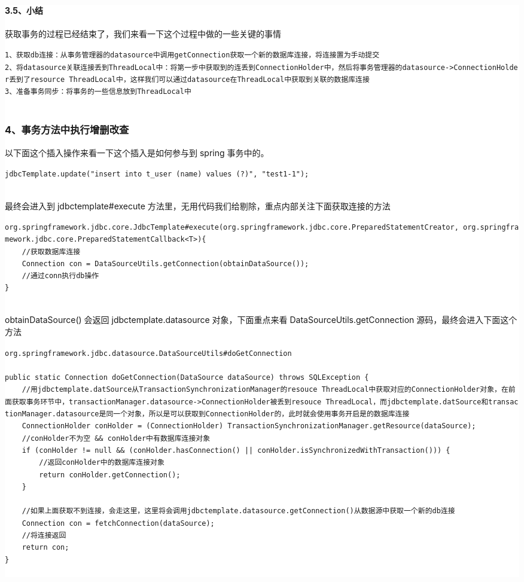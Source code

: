 #### 3.5、小结

获取事务的过程已经结束了，我们来看一下这个过程中做的一些关键的事情

```
1、获取db连接：从事务管理器的datasource中调用getConnection获取一个新的数据库连接，将连接置为手动提交
2、将datasource关联连接丢到ThreadLocal中：将第一步中获取到的连丢到ConnectionHolder中，然后将事务管理器的datasource->ConnectionHolder丢到了resource ThreadLocal中，这样我们可以通过datasource在ThreadLocal中获取到关联的数据库连接
3、准备事务同步：将事务的一些信息放到ThreadLocal中


```

### 4、事务方法中执行增删改查

以下面这个插入操作来看一下这个插入是如何参与到 spring 事务中的。

```
jdbcTemplate.update("insert into t_user (name) values (?)", "test1-1");


```

最终会进入到 jdbctemplate#execute 方法里，无用代码我们给剔除，重点内部关注下面获取连接的方法

```
org.springframework.jdbc.core.JdbcTemplate#execute(org.springframework.jdbc.core.PreparedStatementCreator, org.springframework.jdbc.core.PreparedStatementCallback<T>){
    //获取数据库连接
    Connection con = DataSourceUtils.getConnection(obtainDataSource());
    //通过conn执行db操作
}


```

obtainDataSource() 会返回 jdbctemplate.datasource 对象，下面重点来看 DataSourceUtils.getConnection 源码，最终会进入下面这个方法

```
org.springframework.jdbc.datasource.DataSourceUtils#doGetConnection
    
public static Connection doGetConnection(DataSource dataSource) throws SQLException {
    //用jdbctemplate.datSource从TransactionSynchronizationManager的resouce ThreadLocal中获取对应的ConnectionHolder对象，在前面获取事务环节中，transactionManager.datasource->ConnectionHolder被丢到resouce ThreadLocal，而jdbctemplate.datSource和transactionManager.datasource是同一个对象，所以是可以获取到ConnectionHolder的，此时就会使用事务开启是的数据库连接
    ConnectionHolder conHolder = (ConnectionHolder) TransactionSynchronizationManager.getResource(dataSource);
    //conHolder不为空 && conHolder中有数据库连接对象
    if (conHolder != null && (conHolder.hasConnection() || conHolder.isSynchronizedWithTransaction())) {
        //返回conHolder中的数据库连接对象
        return conHolder.getConnection();
    }

    //如果上面获取不到连接，会走这里，这里将会调用jdbctemplate.datasource.getConnection()从数据源中获取一个新的db连接
    Connection con = fetchConnection(dataSource);
    //将连接返回
    return con;
}


```
